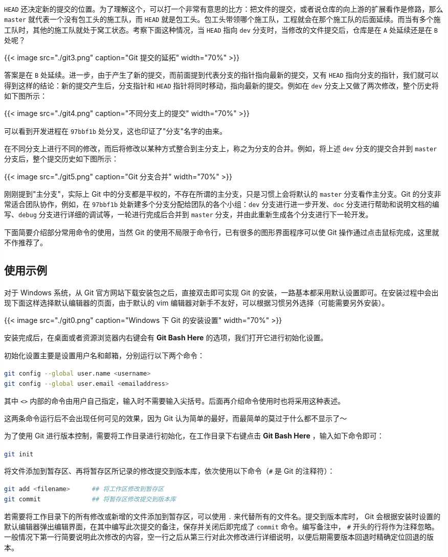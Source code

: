 `HEAD` 还决定新的提交的位置。为了理解这个，可以打一个非常有意思的比方：把文件的提交，或者说仓库的向上游的扩展看作是修路，那么 `master` 就代表一个没有包工头的施工队，而 `HEAD` 就是包工头。包工头带领哪个施工队，工程就会在那个施工队的后面延续。而当有多个施工队时，其他的施工队就处于窝工状态。考察下面这种情况，当 `HEAD` 指向 `dev` 分支时，当修改的文件提交后，仓库是在 `A` 处延续还是在 `B` 处呢？


{{< image src="./git3.png" caption="Git 提交的延拓" width="70%" >}}

答案是在 `B` 处延续。进一步，由于产生了新的提交，而前面提到代表分支的指针指向最新的提交，又有 `HEAD` 指向分支的指针，我们就可以得到这样的结论：新的提交产生后，分支指针和 `HEAD` 指针将同时移动，指向最新的提交。例如在 `dev` 分支上又做了两次修改，整个历史将如下图所示：

{{< image src="./git4.png" caption="不同分支上的提交" width="70%" >}}


可以看到开发进程在 `97bbf1b` 处分叉，这也印证了"分支"名字的由来。

在不同分支上进行不同的修改，而后将修改以某种方式整合到主分支上，称之为分支的合并。例如，将上述 `dev` 分支的提交合并到 `master` 分支后，整个提交历史如下图所示：


{{< image src="./git5.png" caption="Git 分支合并" width="70%" >}}


刚刚提到"主分支"，实际上 Git 中的分支都是平权的，不存在所谓的主分支，只是习惯上会将默认的 `master` 分支看作主分支。Git 的分支非常适合团队协作，例如，在 `97bbf1b` 处新建多个分支分配给团队的各个小组：`dev` 分支进行进一步开发、`doc` 分支进行帮助和说明文档的编写、`debug` 分支进行详细的调试等，一轮进行完成后合并到 `master` 分支，并由此重新生成各个分支进行下一轮开发。

下面简要介绍部分常用命令的使用，当然 Git 的使用不局限于命令行，已有很多的图形界面程序可以使 Git 操作通过点击鼠标完成，这里就不作推荐了。

## 使用示例

对于 Windows 系统，从 Git 官方网站下载安装包之后，直接双击即可实现 Git 的安装，一路基本都采用默认设置即可。在安装过程中会出现下面这样选择默认编辑器的页面，由于默认的 vim 编辑器对新手不友好，可以根据习惯另外选择（可能需要另外安装）。

{{< image src="./git0.png" caption="Windows 下 Git 的安装设置" width="70%" >}}

安装完成后，在桌面或者资源浏览器内右键会有 **Git Bash Here** 的选项，我们打开它进行初始化设置。

初始化设置主要是设置用户名和邮箱，分别运行以下两个命令：

``` bash
git config --global user.name <username>
git config --global user.email <emailaddress>
```

其中 `<>` 内部的命令由用户自己指定，输入时不需要输入尖括号。后面再介绍命令使用时也将采用这种表述。

这两条命令运行后不会出现任何可见的效果，因为 Git 认为简单的最好，而最简单的莫过于什么都不显示了～

为了使用 Git 进行版本控制，需要将工作目录进行初始化，在工作目录下右键点击 **Git Bash Here** ，输入如下命令即可：

``` bash
git init
```

将文件添加到暂存区、再将暂存区所记录的修改提交到版本库，依次使用以下命令（`#` 是 Git 的注释符）：

``` bash
git add <filename>      ## 将工作区修改到暂存区
git commit              ## 将暂存区修改提交到版本库
```

若需要将工作目录下的所有修改或新增的文件添加到暂存区，可以使用 `.` 来代替所有的文件名。提交到版本库时， Git 会根据安装时设置的默认编辑器弹出编辑界面，在其中编写此次提交的备注，保存并关闭后即完成了 `commit` 命令。编写备注中， `#` 开头的行将作为注释忽略。一般情况下第一行简要说明此次修改的内容，空一行之后从第三行对此次修改进行详细说明，以便后期需要版本回退时精确定位回退的版本。
